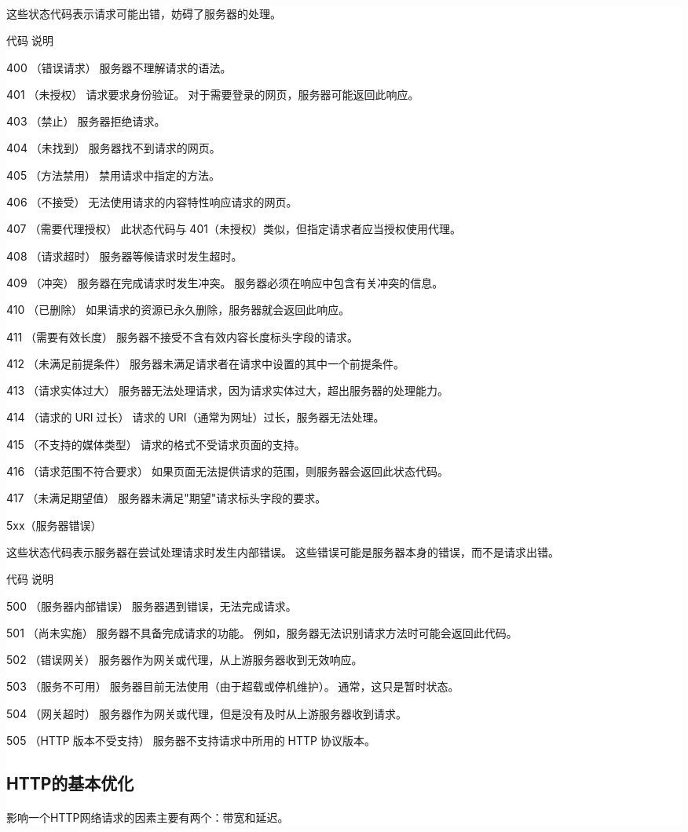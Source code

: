 这些状态代码表示请求可能出错，妨碍了服务器的处理。



代码   说明

400   （错误请求） 服务器不理解请求的语法。

401   （未授权） 请求要求身份验证。 对于需要登录的网页，服务器可能返回此响应。

403   （禁止） 服务器拒绝请求。

404   （未找到） 服务器找不到请求的网页。

405   （方法禁用） 禁用请求中指定的方法。

406   （不接受） 无法使用请求的内容特性响应请求的网页。

407   （需要代理授权） 此状态代码与 401（未授权）类似，但指定请求者应当授权使用代理。

408   （请求超时）  服务器等候请求时发生超时。

409   （冲突）  服务器在完成请求时发生冲突。 服务器必须在响应中包含有关冲突的信息。

410   （已删除）  如果请求的资源已永久删除，服务器就会返回此响应。

411   （需要有效长度） 服务器不接受不含有效内容长度标头字段的请求。

412   （未满足前提条件） 服务器未满足请求者在请求中设置的其中一个前提条件。

413   （请求实体过大） 服务器无法处理请求，因为请求实体过大，超出服务器的处理能力。

414   （请求的 URI 过长） 请求的 URI（通常为网址）过长，服务器无法处理。

415   （不支持的媒体类型） 请求的格式不受请求页面的支持。

416   （请求范围不符合要求） 如果页面无法提供请求的范围，则服务器会返回此状态代码。

417   （未满足期望值） 服务器未满足"期望"请求标头字段的要求。



5xx（服务器错误）

这些状态代码表示服务器在尝试处理请求时发生内部错误。 这些错误可能是服务器本身的错误，而不是请求出错。



代码   说明

500   （服务器内部错误）  服务器遇到错误，无法完成请求。

501   （尚未实施） 服务器不具备完成请求的功能。 例如，服务器无法识别请求方法时可能会返回此代码。

502   （错误网关） 服务器作为网关或代理，从上游服务器收到无效响应。

503   （服务不可用） 服务器目前无法使用（由于超载或停机维护）。 通常，这只是暂时状态。

504   （网关超时）  服务器作为网关或代理，但是没有及时从上游服务器收到请求。

505   （HTTP 版本不受支持） 服务器不支持请求中所用的 HTTP 协议版本。



## HTTP的基本优化

影响一个HTTP网络请求的因素主要有两个：带宽和延迟。
